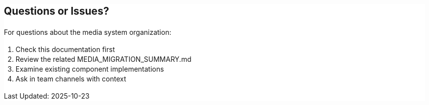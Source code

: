 ## Questions or Issues?

For questions about the media system organization:
1. Check this documentation first
2. Review the related MEDIA_MIGRATION_SUMMARY.md
3. Examine existing component implementations
4. Ask in team channels with context

Last Updated: 2025-10-23
